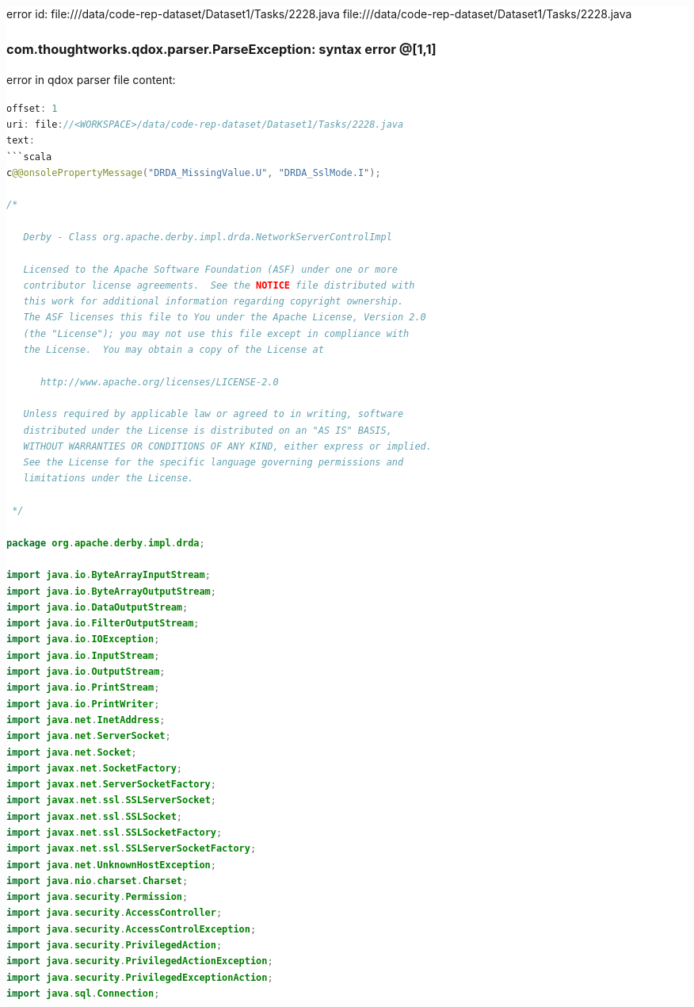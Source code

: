 error id: file://<WORKSPACE>/data/code-rep-dataset/Dataset1/Tasks/2228.java
file://<WORKSPACE>/data/code-rep-dataset/Dataset1/Tasks/2228.java
### com.thoughtworks.qdox.parser.ParseException: syntax error @[1,1]

error in qdox parser
file content:
```java
offset: 1
uri: file://<WORKSPACE>/data/code-rep-dataset/Dataset1/Tasks/2228.java
text:
```scala
c@@onsolePropertyMessage("DRDA_MissingValue.U", "DRDA_SslMode.I");

/*

   Derby - Class org.apache.derby.impl.drda.NetworkServerControlImpl

   Licensed to the Apache Software Foundation (ASF) under one or more
   contributor license agreements.  See the NOTICE file distributed with
   this work for additional information regarding copyright ownership.
   The ASF licenses this file to You under the Apache License, Version 2.0
   (the "License"); you may not use this file except in compliance with
   the License.  You may obtain a copy of the License at

      http://www.apache.org/licenses/LICENSE-2.0

   Unless required by applicable law or agreed to in writing, software
   distributed under the License is distributed on an "AS IS" BASIS,
   WITHOUT WARRANTIES OR CONDITIONS OF ANY KIND, either express or implied.
   See the License for the specific language governing permissions and
   limitations under the License.

 */

package org.apache.derby.impl.drda;

import java.io.ByteArrayInputStream;
import java.io.ByteArrayOutputStream;
import java.io.DataOutputStream;
import java.io.FilterOutputStream;
import java.io.IOException;
import java.io.InputStream;
import java.io.OutputStream;
import java.io.PrintStream;
import java.io.PrintWriter;
import java.net.InetAddress;
import java.net.ServerSocket;
import java.net.Socket;
import javax.net.SocketFactory;
import javax.net.ServerSocketFactory;
import javax.net.ssl.SSLServerSocket;
import javax.net.ssl.SSLSocket;
import javax.net.ssl.SSLSocketFactory;
import javax.net.ssl.SSLServerSocketFactory;
import java.net.UnknownHostException;
import java.nio.charset.Charset;
import java.security.Permission;
import java.security.AccessController;
import java.security.AccessControlException;
import java.security.PrivilegedAction;
import java.security.PrivilegedActionException;
import java.security.PrivilegedExceptionAction;
import java.sql.Connection;
```